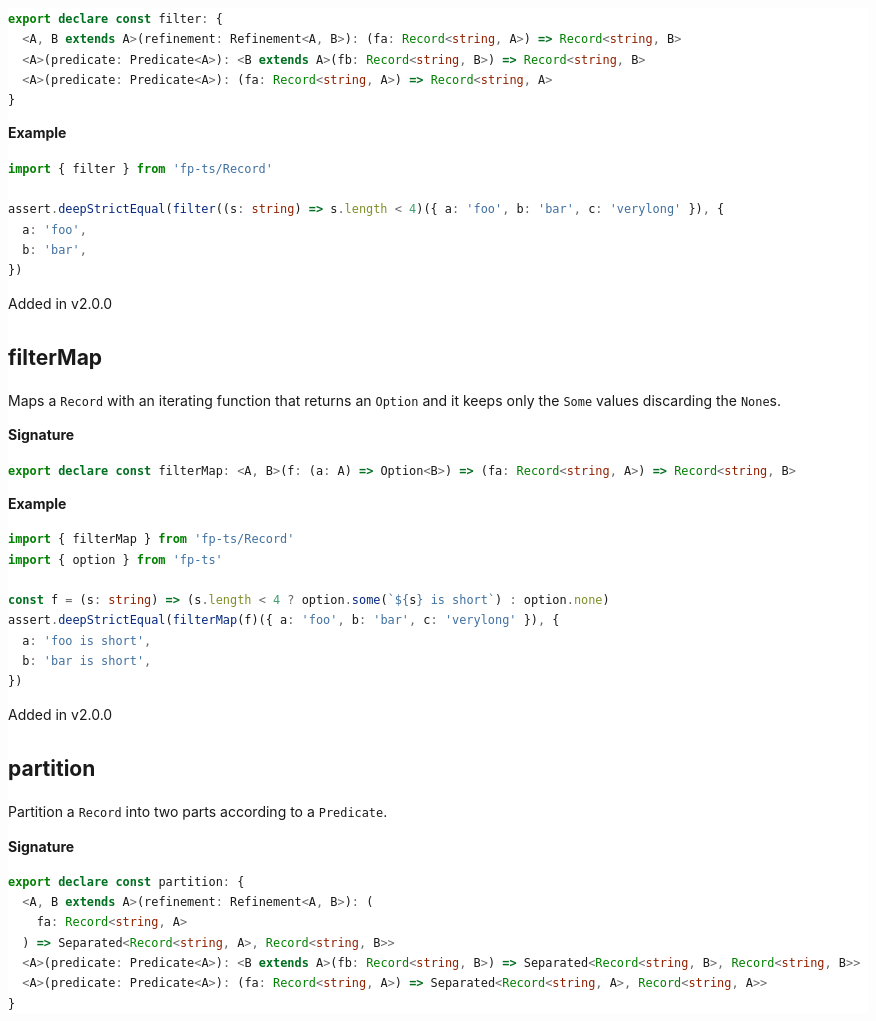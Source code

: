 ```ts
export declare const filter: {
  <A, B extends A>(refinement: Refinement<A, B>): (fa: Record<string, A>) => Record<string, B>
  <A>(predicate: Predicate<A>): <B extends A>(fb: Record<string, B>) => Record<string, B>
  <A>(predicate: Predicate<A>): (fa: Record<string, A>) => Record<string, A>
}
```

**Example**

```ts
import { filter } from 'fp-ts/Record'

assert.deepStrictEqual(filter((s: string) => s.length < 4)({ a: 'foo', b: 'bar', c: 'verylong' }), {
  a: 'foo',
  b: 'bar',
})
```

Added in v2.0.0

## filterMap

Maps a `Record` with an iterating function that returns an `Option`
and it keeps only the `Some` values discarding the `None`s.

**Signature**

```ts
export declare const filterMap: <A, B>(f: (a: A) => Option<B>) => (fa: Record<string, A>) => Record<string, B>
```

**Example**

```ts
import { filterMap } from 'fp-ts/Record'
import { option } from 'fp-ts'

const f = (s: string) => (s.length < 4 ? option.some(`${s} is short`) : option.none)
assert.deepStrictEqual(filterMap(f)({ a: 'foo', b: 'bar', c: 'verylong' }), {
  a: 'foo is short',
  b: 'bar is short',
})
```

Added in v2.0.0

## partition

Partition a `Record` into two parts according to a `Predicate`.

**Signature**

```ts
export declare const partition: {
  <A, B extends A>(refinement: Refinement<A, B>): (
    fa: Record<string, A>
  ) => Separated<Record<string, A>, Record<string, B>>
  <A>(predicate: Predicate<A>): <B extends A>(fb: Record<string, B>) => Separated<Record<string, B>, Record<string, B>>
  <A>(predicate: Predicate<A>): (fa: Record<string, A>) => Separated<Record<string, A>, Record<string, A>>
}
```
